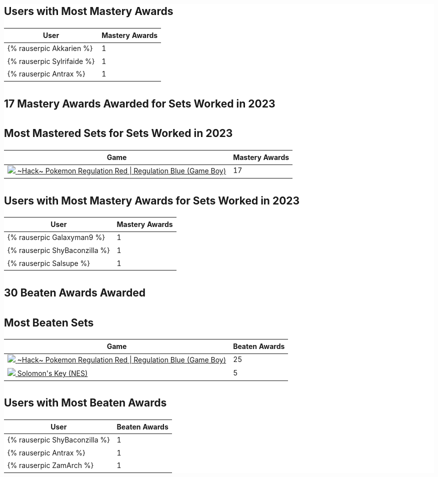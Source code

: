 ## Users with Most Mastery Awards

| User                       | Mastery Awards |
| -------------------------- | -------------- |
| {% rauserpic Akkarien %}   | 1              |
| {% rauserpic Sylrifaide %} | 1              |
| {% rauserpic Antrax %}     | 1              |

## 17 Mastery Awards Awarded for Sets Worked in 2023


## Most Mastered Sets for Sets Worked in 2023

| Game                                                                                                                                                                                                                                                              | Mastery Awards |
| ----------------------------------------------------------------------------------------------------------------------------------------------------------------------------------------------------------------------------------------------------------------- | -------------- |
| <a class="gameicon-link" href="https://retroachievements.org/game/2491" target="_blank" rel="noopener"> <img class="gameicon" src="https://retroachievements.org/Images/045693.png"> <span>~Hack~ Pokemon Regulation Red \| Regulation Blue (Game Boy)</span></a> | 17             |

## Users with Most Mastery Awards for Sets Worked in 2023

| User                          | Mastery Awards |
| ----------------------------- | -------------- |
| {% rauserpic Galaxyman9 %}    | 1              |
| {% rauserpic ShyBaconzilla %} | 1              |
| {% rauserpic Salsupe %}       | 1              |

## 30 Beaten Awards Awarded

## Most Beaten Sets

| Game                                                                                                                                                                                                                                                              | Beaten Awards |
| ----------------------------------------------------------------------------------------------------------------------------------------------------------------------------------------------------------------------------------------------------------------- | ------------- |
| <a class="gameicon-link" href="https://retroachievements.org/game/2491" target="_blank" rel="noopener"> <img class="gameicon" src="https://retroachievements.org/Images/045693.png"> <span>~Hack~ Pokemon Regulation Red \| Regulation Blue (Game Boy)</span></a> | 25            |
| <a class="gameicon-link" href="https://retroachievements.org/game/1964" target="_blank" rel="noopener"> <img class="gameicon" src="https://retroachievements.org/Images/005250.png"> <span>Solomon's Key (NES)</span></a>                                         | 5             |

## Users with Most Beaten Awards

| User                          | Beaten Awards |
| ----------------------------- | ------------- |
| {% rauserpic ShyBaconzilla %} | 1             |
| {% rauserpic Antrax %}        | 1             |
| {% rauserpic ZamArch %}       | 1             |
